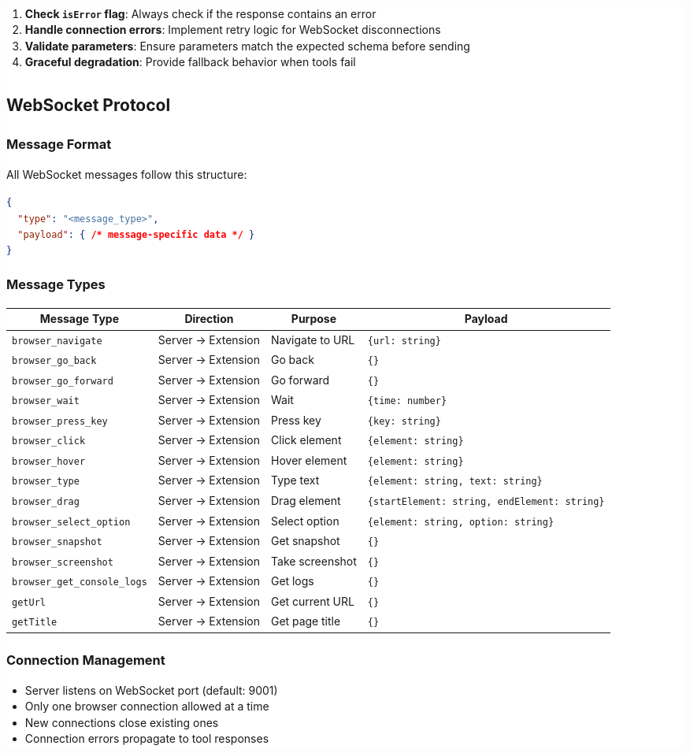1. **Check `isError` flag**: Always check if the response contains an error
2. **Handle connection errors**: Implement retry logic for WebSocket disconnections
3. **Validate parameters**: Ensure parameters match the expected schema before sending
4. **Graceful degradation**: Provide fallback behavior when tools fail

## WebSocket Protocol

### Message Format
All WebSocket messages follow this structure:
```json
{
  "type": "<message_type>",
  "payload": { /* message-specific data */ }
}
```

### Message Types

| Message Type | Direction | Purpose | Payload |
|--------------|-----------|---------|---------|
| `browser_navigate` | Server → Extension | Navigate to URL | `{url: string}` |
| `browser_go_back` | Server → Extension | Go back | `{}` |
| `browser_go_forward` | Server → Extension | Go forward | `{}` |
| `browser_wait` | Server → Extension | Wait | `{time: number}` |
| `browser_press_key` | Server → Extension | Press key | `{key: string}` |
| `browser_click` | Server → Extension | Click element | `{element: string}` |
| `browser_hover` | Server → Extension | Hover element | `{element: string}` |
| `browser_type` | Server → Extension | Type text | `{element: string, text: string}` |
| `browser_drag` | Server → Extension | Drag element | `{startElement: string, endElement: string}` |
| `browser_select_option` | Server → Extension | Select option | `{element: string, option: string}` |
| `browser_snapshot` | Server → Extension | Get snapshot | `{}` |
| `browser_screenshot` | Server → Extension | Take screenshot | `{}` |
| `browser_get_console_logs` | Server → Extension | Get logs | `{}` |
| `getUrl` | Server → Extension | Get current URL | `{}` |
| `getTitle` | Server → Extension | Get page title | `{}` |

### Connection Management
- Server listens on WebSocket port (default: 9001)
- Only one browser connection allowed at a time
- New connections close existing ones
- Connection errors propagate to tool responses
